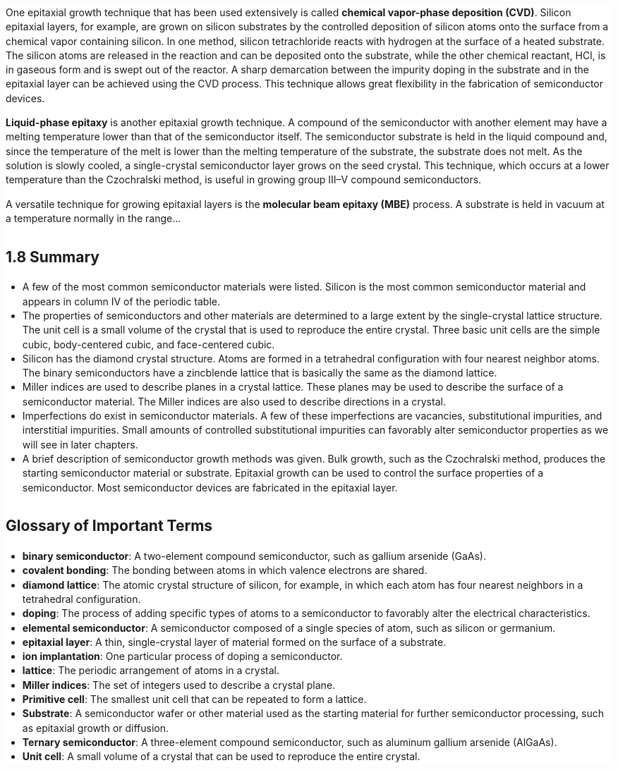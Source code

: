 One epitaxial growth technique that has been used extensively is called **chemical vapor-phase deposition (CVD)**. Silicon epitaxial layers, for example, are grown on silicon substrates by the controlled deposition of silicon atoms onto the surface from a chemical vapor containing silicon. In one method, silicon tetrachloride reacts with hydrogen at the surface of a heated substrate. The silicon atoms are released in the reaction and can be deposited onto the substrate, while the other chemical reactant, HCl, is in gaseous form and is swept out of the reactor. A sharp demarcation between the impurity doping in the substrate and in the epitaxial layer can be achieved using the CVD process. This technique allows great flexibility in the fabrication of semiconductor devices.

**Liquid-phase epitaxy** is another epitaxial growth technique. A compound of the semiconductor with another element may have a melting temperature lower than that of the semiconductor itself. The semiconductor substrate is held in the liquid compound and, since the temperature of the melt is lower than the melting temperature of the substrate, the substrate does not melt. As the solution is slowly cooled, a single-crystal semiconductor layer grows on the seed crystal. This technique, which occurs at a lower temperature than the Czochralski method, is useful in growing group III–V compound semiconductors.

A versatile technique for growing epitaxial layers is the **molecular beam epitaxy (MBE)** process. A substrate is held in vacuum at a temperature normally in the range...

## 1.8 Summary

- A few of the most common semiconductor materials were listed. Silicon is the most common semiconductor material and appears in column IV of the periodic table.
- The properties of semiconductors and other materials are determined to a large extent by the single-crystal lattice structure. The unit cell is a small volume of the crystal that is used to reproduce the entire crystal. Three basic unit cells are the simple cubic, body-centered cubic, and face-centered cubic.
- Silicon has the diamond crystal structure. Atoms are formed in a tetrahedral configuration with four nearest neighbor atoms. The binary semiconductors have a zincblende lattice that is basically the same as the diamond lattice.
- Miller indices are used to describe planes in a crystal lattice. These planes may be used to describe the surface of a semiconductor material. The Miller indices are also used to describe directions in a crystal.
- Imperfections do exist in semiconductor materials. A few of these imperfections are vacancies, substitutional impurities, and interstitial impurities. Small amounts of controlled substitutional impurities can favorably alter semiconductor properties as we will see in later chapters.
- A brief description of semiconductor growth methods was given. Bulk growth, such as the Czochralski method, produces the starting semiconductor material or substrate. Epitaxial growth can be used to control the surface properties of a semiconductor. Most semiconductor devices are fabricated in the epitaxial layer.

## Glossary of Important Terms

- **binary semiconductor**: A two-element compound semiconductor, such as gallium arsenide (GaAs).
- **covalent bonding**: The bonding between atoms in which valence electrons are shared.
- **diamond lattice**: The atomic crystal structure of silicon, for example, in which each atom has four nearest neighbors in a tetrahedral configuration.
- **doping**: The process of adding specific types of atoms to a semiconductor to favorably alter the electrical characteristics.
- **elemental semiconductor**: A semiconductor composed of a single species of atom, such as silicon or germanium.
- **epitaxial layer**: A thin, single-crystal layer of material formed on the surface of a substrate.
- **ion implantation**: One particular process of doping a semiconductor.
- **lattice**: The periodic arrangement of atoms in a crystal.
- **Miller indices**: The set of integers used to describe a crystal plane.
- **Primitive cell**: The smallest unit cell that can be repeated to form a lattice.
- **Substrate**: A semiconductor wafer or other material used as the starting material for further semiconductor processing, such as epitaxial growth or diffusion.
- **Ternary semiconductor**: A three-element compound semiconductor, such as aluminum gallium arsenide (AlGaAs).
- **Unit cell**: A small volume of a crystal that can be used to reproduce the entire crystal.